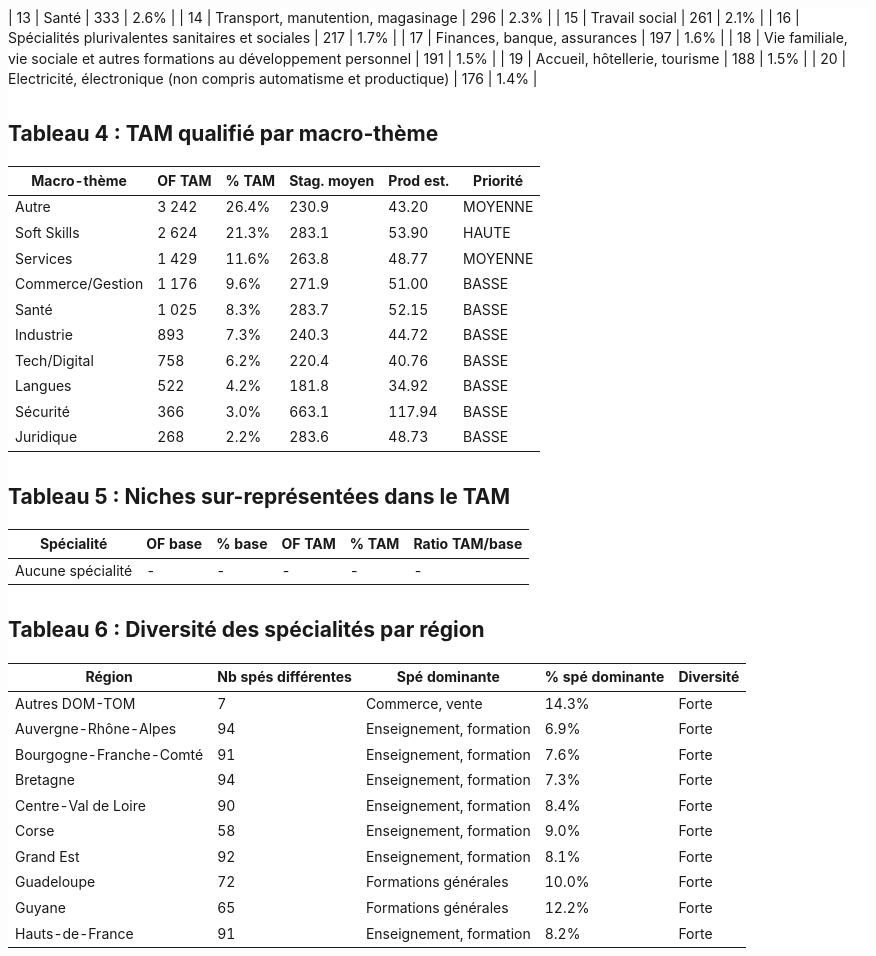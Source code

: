 | 13 | Santé | 333 | 2.6% |
| 14 | Transport, manutention, magasinage | 296 | 2.3% |
| 15 | Travail social | 261 | 2.1% |
| 16 | Spécialités plurivalentes sanitaires et sociales | 217 | 1.7% |
| 17 | Finances, banque, assurances | 197 | 1.6% |
| 18 | Vie familiale, vie sociale et autres formations au développement personnel | 191 | 1.5% |
| 19 | Accueil, hôtellerie, tourisme | 188 | 1.5% |
| 20 | Electricité, électronique (non compris automatisme et productique) | 176 | 1.4% |

## Tableau 4 : TAM qualifié par macro-thème
| Macro-thème | OF TAM | % TAM | Stag. moyen | Prod est. | Priorité |
| --- | --- | --- | --- | --- | --- |
| Autre | 3 242 | 26.4% | 230.9 | 43.20 | MOYENNE |
| Soft Skills | 2 624 | 21.3% | 283.1 | 53.90 | HAUTE |
| Services | 1 429 | 11.6% | 263.8 | 48.77 | MOYENNE |
| Commerce/Gestion | 1 176 | 9.6% | 271.9 | 51.00 | BASSE |
| Santé | 1 025 | 8.3% | 283.7 | 52.15 | BASSE |
| Industrie | 893 | 7.3% | 240.3 | 44.72 | BASSE |
| Tech/Digital | 758 | 6.2% | 220.4 | 40.76 | BASSE |
| Langues | 522 | 4.2% | 181.8 | 34.92 | BASSE |
| Sécurité | 366 | 3.0% | 663.1 | 117.94 | BASSE |
| Juridique | 268 | 2.2% | 283.6 | 48.73 | BASSE |

## Tableau 5 : Niches sur-représentées dans le TAM
| Spécialité | OF base | % base | OF TAM | % TAM | Ratio TAM/base |
| --- | --- | --- | --- | --- | --- |
| Aucune spécialité | - | - | - | - | - |

## Tableau 6 : Diversité des spécialités par région
| Région | Nb spés différentes | Spé dominante | % spé dominante | Diversité |
| --- | --- | --- | --- | --- |
| Autres DOM-TOM | 7 | Commerce, vente | 14.3% | Forte |
| Auvergne-Rhône-Alpes | 94 | Enseignement, formation | 6.9% | Forte |
| Bourgogne-Franche-Comté | 91 | Enseignement, formation | 7.6% | Forte |
| Bretagne | 94 | Enseignement, formation | 7.3% | Forte |
| Centre-Val de Loire | 90 | Enseignement, formation | 8.4% | Forte |
| Corse | 58 | Enseignement, formation | 9.0% | Forte |
| Grand Est | 92 | Enseignement, formation | 8.1% | Forte |
| Guadeloupe | 72 | Formations générales | 10.0% | Forte |
| Guyane | 65 | Formations générales | 12.2% | Forte |
| Hauts-de-France | 91 | Enseignement, formation | 8.2% | Forte |
